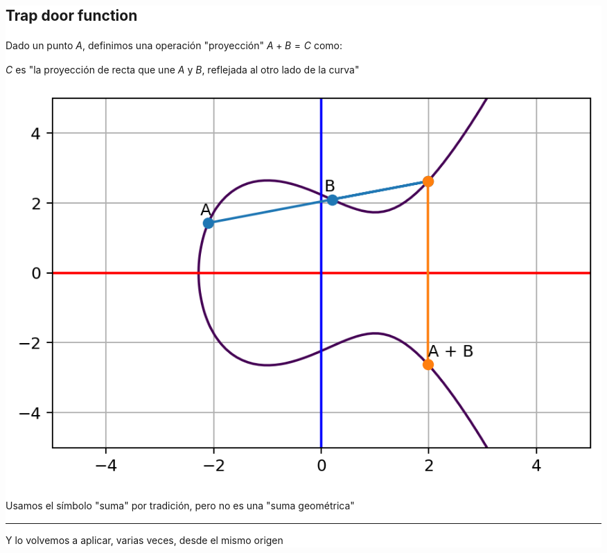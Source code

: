 ## Trap door function

Dado un punto $A$, definimos una operación "proyección" $A+B = C$ como:

$C$ es "la proyección de recta que une $A$ y $B$, reflejada al otro lado de la curva"

![center w:20em](images/asimetrica/elliptic55-addition.png)

Usamos el símbolo "suma" por tradición, pero no es una "suma geométrica"

---

Y lo volvemos a aplicar, varias veces, desde el mismo origen
